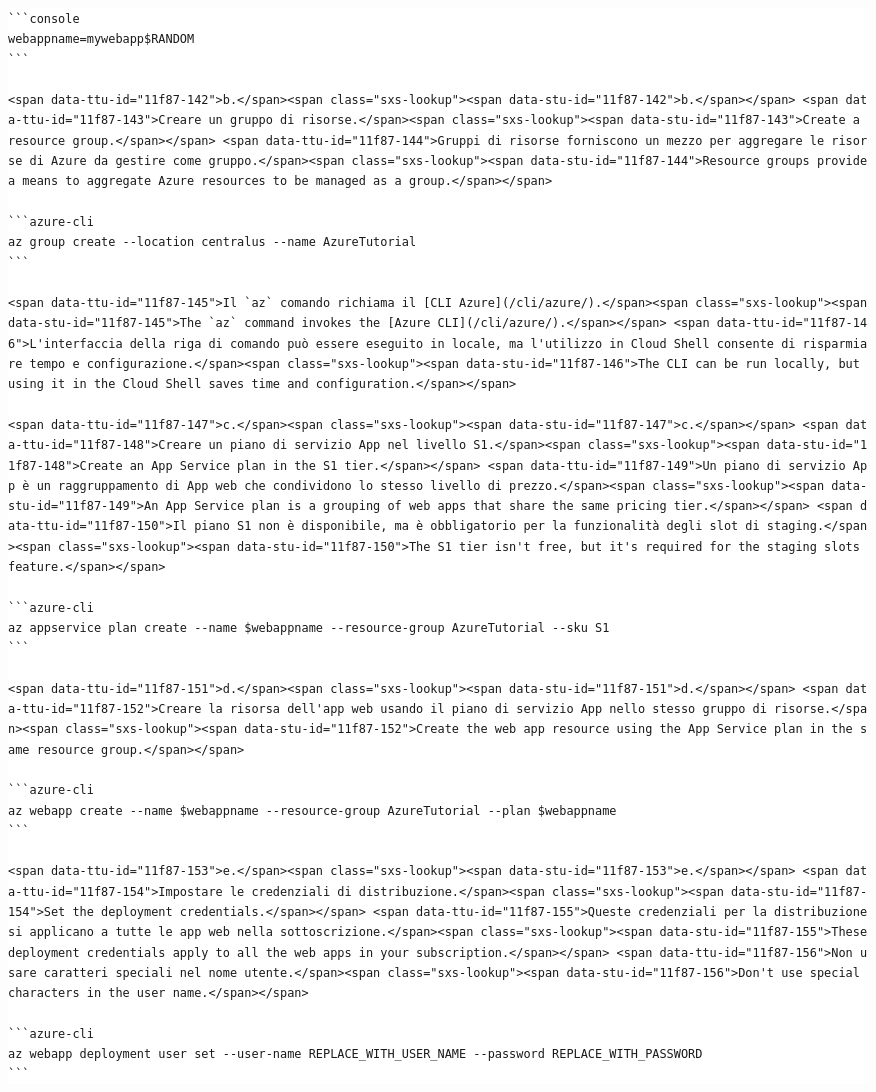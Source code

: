     ```console
    webappname=mywebapp$RANDOM
    ```

    <span data-ttu-id="11f87-142">b.</span><span class="sxs-lookup"><span data-stu-id="11f87-142">b.</span></span> <span data-ttu-id="11f87-143">Creare un gruppo di risorse.</span><span class="sxs-lookup"><span data-stu-id="11f87-143">Create a resource group.</span></span> <span data-ttu-id="11f87-144">Gruppi di risorse forniscono un mezzo per aggregare le risorse di Azure da gestire come gruppo.</span><span class="sxs-lookup"><span data-stu-id="11f87-144">Resource groups provide a means to aggregate Azure resources to be managed as a group.</span></span>

    ```azure-cli
    az group create --location centralus --name AzureTutorial
    ```

    <span data-ttu-id="11f87-145">Il `az` comando richiama il [CLI Azure](/cli/azure/).</span><span class="sxs-lookup"><span data-stu-id="11f87-145">The `az` command invokes the [Azure CLI](/cli/azure/).</span></span> <span data-ttu-id="11f87-146">L'interfaccia della riga di comando può essere eseguito in locale, ma l'utilizzo in Cloud Shell consente di risparmiare tempo e configurazione.</span><span class="sxs-lookup"><span data-stu-id="11f87-146">The CLI can be run locally, but using it in the Cloud Shell saves time and configuration.</span></span>

    <span data-ttu-id="11f87-147">c.</span><span class="sxs-lookup"><span data-stu-id="11f87-147">c.</span></span> <span data-ttu-id="11f87-148">Creare un piano di servizio App nel livello S1.</span><span class="sxs-lookup"><span data-stu-id="11f87-148">Create an App Service plan in the S1 tier.</span></span> <span data-ttu-id="11f87-149">Un piano di servizio App è un raggruppamento di App web che condividono lo stesso livello di prezzo.</span><span class="sxs-lookup"><span data-stu-id="11f87-149">An App Service plan is a grouping of web apps that share the same pricing tier.</span></span> <span data-ttu-id="11f87-150">Il piano S1 non è disponibile, ma è obbligatorio per la funzionalità degli slot di staging.</span><span class="sxs-lookup"><span data-stu-id="11f87-150">The S1 tier isn't free, but it's required for the staging slots feature.</span></span>

    ```azure-cli
    az appservice plan create --name $webappname --resource-group AzureTutorial --sku S1
    ```

    <span data-ttu-id="11f87-151">d.</span><span class="sxs-lookup"><span data-stu-id="11f87-151">d.</span></span> <span data-ttu-id="11f87-152">Creare la risorsa dell'app web usando il piano di servizio App nello stesso gruppo di risorse.</span><span class="sxs-lookup"><span data-stu-id="11f87-152">Create the web app resource using the App Service plan in the same resource group.</span></span>

    ```azure-cli
    az webapp create --name $webappname --resource-group AzureTutorial --plan $webappname
    ```

    <span data-ttu-id="11f87-153">e.</span><span class="sxs-lookup"><span data-stu-id="11f87-153">e.</span></span> <span data-ttu-id="11f87-154">Impostare le credenziali di distribuzione.</span><span class="sxs-lookup"><span data-stu-id="11f87-154">Set the deployment credentials.</span></span> <span data-ttu-id="11f87-155">Queste credenziali per la distribuzione si applicano a tutte le app web nella sottoscrizione.</span><span class="sxs-lookup"><span data-stu-id="11f87-155">These deployment credentials apply to all the web apps in your subscription.</span></span> <span data-ttu-id="11f87-156">Non usare caratteri speciali nel nome utente.</span><span class="sxs-lookup"><span data-stu-id="11f87-156">Don't use special characters in the user name.</span></span>

    ```azure-cli
    az webapp deployment user set --user-name REPLACE_WITH_USER_NAME --password REPLACE_WITH_PASSWORD
    ```
